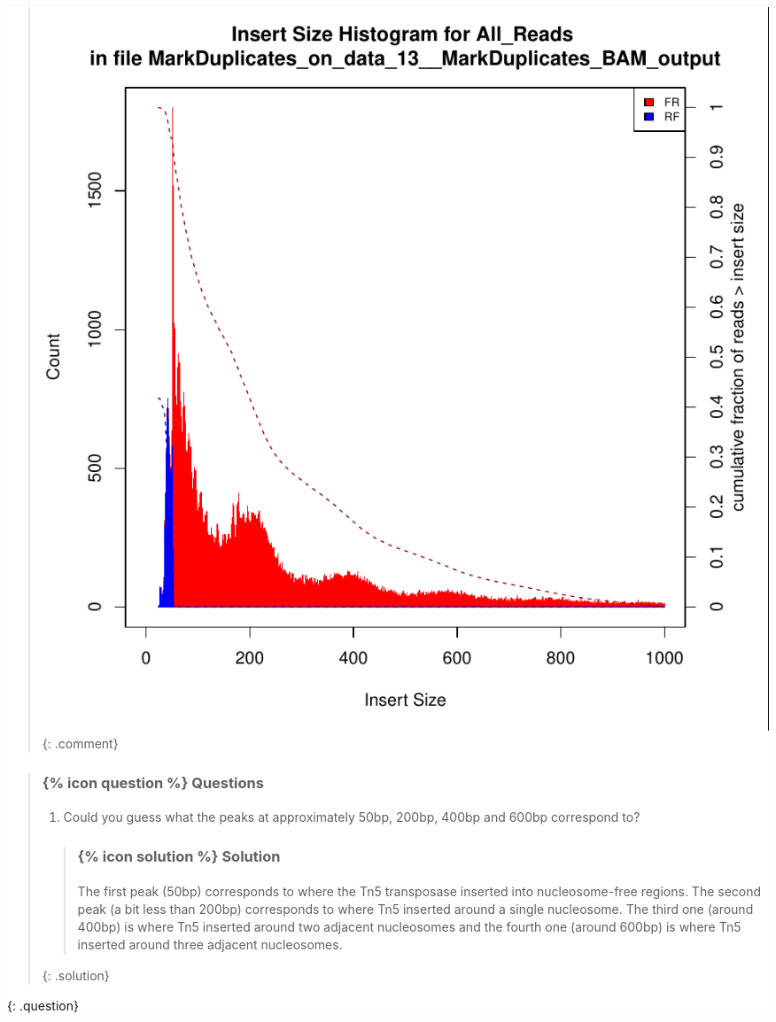 > ![Fragment size distribution](../../images/atac-seq/Screenshot_sizeDistribution.png "Fragment size distribution")
{: .comment} 

> ### {% icon question %} Questions
>
> 1. Could you guess what the peaks at approximately 50bp, 200bp, 400bp and 600bp correspond to?
>
> > ### {% icon solution %} Solution
> >
> > The first peak (50bp) corresponds to where the Tn5 transposase inserted into nucleosome-free regions. The second peak (a bit less than 200bp) corresponds to where Tn5 inserted around a single nucleosome. The third one (around 400bp) is where Tn5 inserted around two adjacent nucleosomes and the fourth one (around 600bp) is where Tn5 inserted around three adjacent nucleosomes.
> >
> {: .solution}
>
{: .question}

